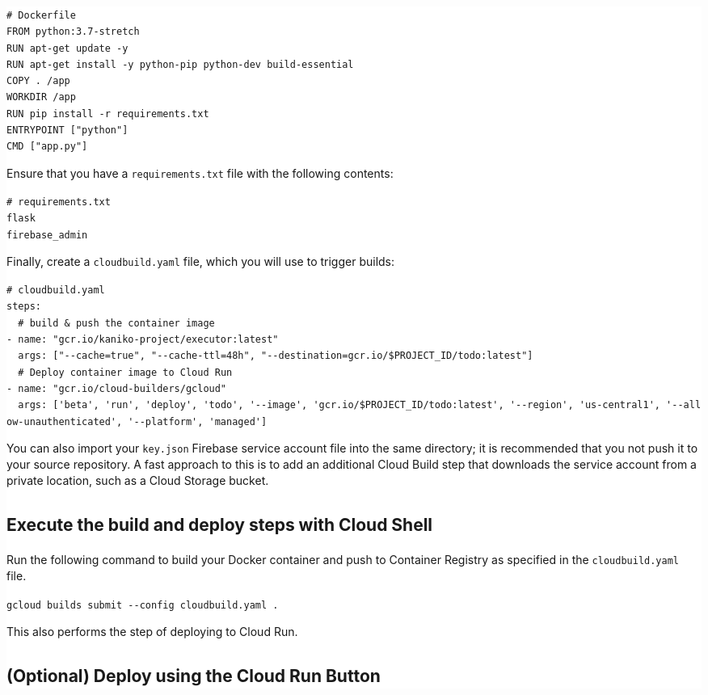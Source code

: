     # Dockerfile
    FROM python:3.7-stretch
    RUN apt-get update -y
    RUN apt-get install -y python-pip python-dev build-essential
    COPY . /app
    WORKDIR /app
    RUN pip install -r requirements.txt
    ENTRYPOINT ["python"]
    CMD ["app.py"]

Ensure that you have a `requirements.txt` file with the following contents:

    # requirements.txt
    flask
    firebase_admin

Finally, create a `cloudbuild.yaml` file, which you will use to trigger builds:

    # cloudbuild.yaml
    steps:
      # build & push the container image
    - name: "gcr.io/kaniko-project/executor:latest"
      args: ["--cache=true", "--cache-ttl=48h", "--destination=gcr.io/$PROJECT_ID/todo:latest"]
      # Deploy container image to Cloud Run
    - name: "gcr.io/cloud-builders/gcloud"
      args: ['beta', 'run', 'deploy', 'todo', '--image', 'gcr.io/$PROJECT_ID/todo:latest', '--region', 'us-central1', '--allow-unauthenticated', '--platform', 'managed']

You can also import your `key.json` Firebase service account file into the same directory; it is recommended that you not 
push it to your source repository. A fast approach to this is to add an additional Cloud Build step that downloads the 
service account from a private location, such as a Cloud Storage bucket.

## Execute the build and deploy steps with Cloud Shell

Run the following command to build your Docker container and push to Container Registry as specified in the 
`cloudbuild.yaml` file.

    gcloud builds submit --config cloudbuild.yaml .

 This also performs the step of deploying to Cloud Run.

## (Optional) Deploy using the Cloud Run Button
